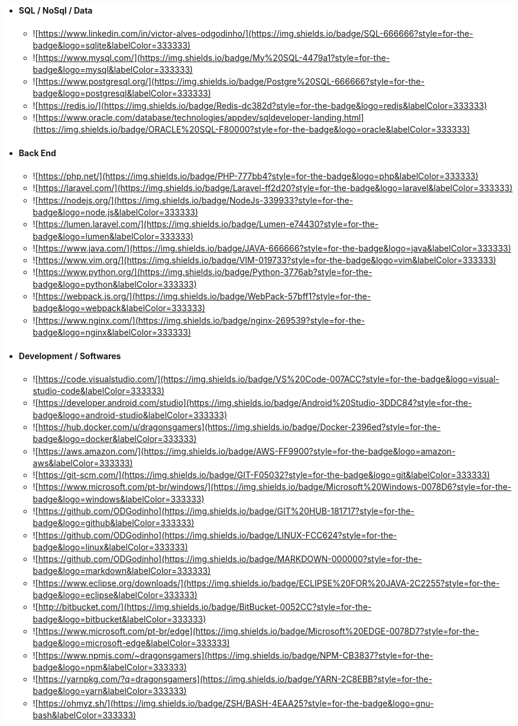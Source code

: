 
- #### SQL / NoSql / Data
    - ![https://www.linkedin.com/in/victor-alves-odgodinho/](https://img.shields.io/badge/SQL-666666?style=for-the-badge&logo=sqlite&labelColor=333333)
    - ![https://www.mysql.com/](https://img.shields.io/badge/My%20SQL-4479a1?style=for-the-badge&logo=mysql&labelColor=333333)
    - ![https://www.postgresql.org/](https://img.shields.io/badge/Postgre%20SQL-666666?style=for-the-badge&logo=postgresql&labelColor=333333)
    - ![https://redis.io/](https://img.shields.io/badge/Redis-dc382d?style=for-the-badge&logo=redis&labelColor=333333)
    - ![https://www.oracle.com/database/technologies/appdev/sqldeveloper-landing.html](https://img.shields.io/badge/ORACLE%20SQL-F80000?style=for-the-badge&logo=oracle&labelColor=333333)

- #### Back End
    - ![https://php.net/](https://img.shields.io/badge/PHP-777bb4?style=for-the-badge&logo=php&labelColor=333333)
    - ![https://laravel.com/](https://img.shields.io/badge/Laravel-ff2d20?style=for-the-badge&logo=laravel&labelColor=333333)
    - ![https://nodejs.org/](https://img.shields.io/badge/NodeJs-339933?style=for-the-badge&logo=node.js&labelColor=333333)
    - ![https://lumen.laravel.com/](https://img.shields.io/badge/Lumen-e74430?style=for-the-badge&logo=lumen&labelColor=333333)
    - ![https://www.java.com/](https://img.shields.io/badge/JAVA-666666?style=for-the-badge&logo=java&labelColor=333333)
    - ![https://www.vim.org/](https://img.shields.io/badge/VIM-019733?style=for-the-badge&logo=vim&labelColor=333333)
    - ![https://www.python.org/](https://img.shields.io/badge/Python-3776ab?style=for-the-badge&logo=python&labelColor=333333)
    - ![https://webpack.js.org/](https://img.shields.io/badge/WebPack-57bff1?style=for-the-badge&logo=webpack&labelColor=333333)
    - ![https://www.nginx.com/](https://img.shields.io/badge/nginx-269539?style=for-the-badge&logo=nginx&labelColor=333333)

- #### Development / Softwares
    - ![https://code.visualstudio.com/](https://img.shields.io/badge/VS%20Code-007ACC?style=for-the-badge&logo=visual-studio-code&labelColor=333333)
    - ![https://developer.android.com/studio](https://img.shields.io/badge/Android%20Studio-3DDC84?style=for-the-badge&logo=android-studio&labelColor=333333)
    - ![https://hub.docker.com/u/dragonsgamers](https://img.shields.io/badge/Docker-2396ed?style=for-the-badge&logo=docker&labelColor=333333)
    - ![https://aws.amazon.com/](https://img.shields.io/badge/AWS-FF9900?style=for-the-badge&logo=amazon-aws&labelColor=333333)
    - ![https://git-scm.com/](https://img.shields.io/badge/GIT-F05032?style=for-the-badge&logo=git&labelColor=333333)
    - ![https://www.microsoft.com/pt-br/windows/](https://img.shields.io/badge/Microsoft%20Windows-0078D6?style=for-the-badge&logo=windows&labelColor=333333)
    - ![https://github.com/ODGodinho](https://img.shields.io/badge/GIT%20HUB-181717?style=for-the-badge&logo=github&labelColor=333333)
    - ![https://github.com/ODGodinho](https://img.shields.io/badge/LINUX-FCC624?style=for-the-badge&logo=linux&labelColor=333333)
    - ![https://github.com/ODGodinho](https://img.shields.io/badge/MARKDOWN-000000?style=for-the-badge&logo=markdown&labelColor=333333)
    - ![https://www.eclipse.org/downloads/](https://img.shields.io/badge/ECLIPSE%20FOR%20JAVA-2C2255?style=for-the-badge&logo=eclipse&labelColor=333333)
    - ![http://bitbucket.com/](https://img.shields.io/badge/BitBucket-0052CC?style=for-the-badge&logo=bitbucket&labelColor=333333)
    - ![https://www.microsoft.com/pt-br/edge](https://img.shields.io/badge/Microsoft%20EDGE-0078D7?style=for-the-badge&logo=microsoft-edge&labelColor=333333)
    - ![https://www.npmjs.com/~dragonsgamers](https://img.shields.io/badge/NPM-CB3837?style=for-the-badge&logo=npm&labelColor=333333)
    - ![https://yarnpkg.com/?q=dragonsgamers](https://img.shields.io/badge/YARN-2C8EBB?style=for-the-badge&logo=yarn&labelColor=333333)
    - ![https://ohmyz.sh/](https://img.shields.io/badge/ZSH/BASH-4EAA25?style=for-the-badge&logo=gnu-bash&labelColor=333333)